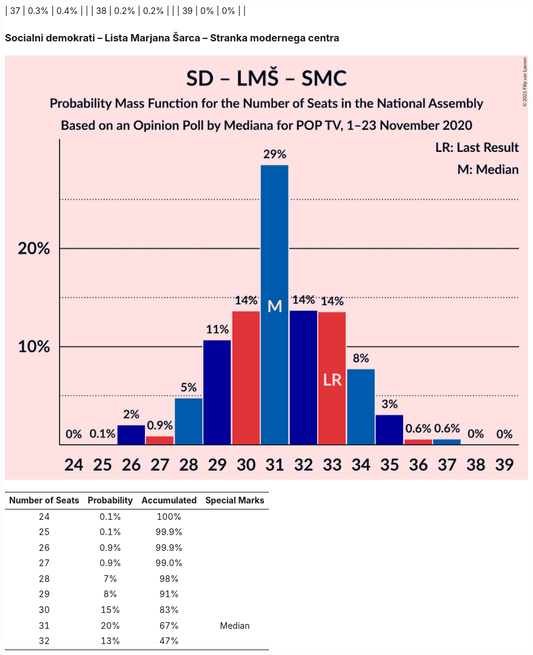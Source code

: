 | 37 | 0.3% | 0.4% |  |
| 38 | 0.2% | 0.2% |  |
| 39 | 0% | 0% |  |

### Socialni demokrati – Lista Marjana Šarca – Stranka modernega centra

![Graph with seats probability mass function not yet produced](2020-11-23-Mediana-coalitions-seats-pmf-sd–lmš–smc.png "Seats Probability Mass Function")

| Number of Seats | Probability | Accumulated | Special Marks |
|:---------------:|:-----------:|:-----------:|:-------------:|
| 24 | 0.1% | 100% |  |
| 25 | 0.1% | 99.9% |  |
| 26 | 0.9% | 99.9% |  |
| 27 | 0.9% | 99.0% |  |
| 28 | 7% | 98% |  |
| 29 | 8% | 91% |  |
| 30 | 15% | 83% |  |
| 31 | 20% | 67% | Median |
| 32 | 13% | 47% |  |